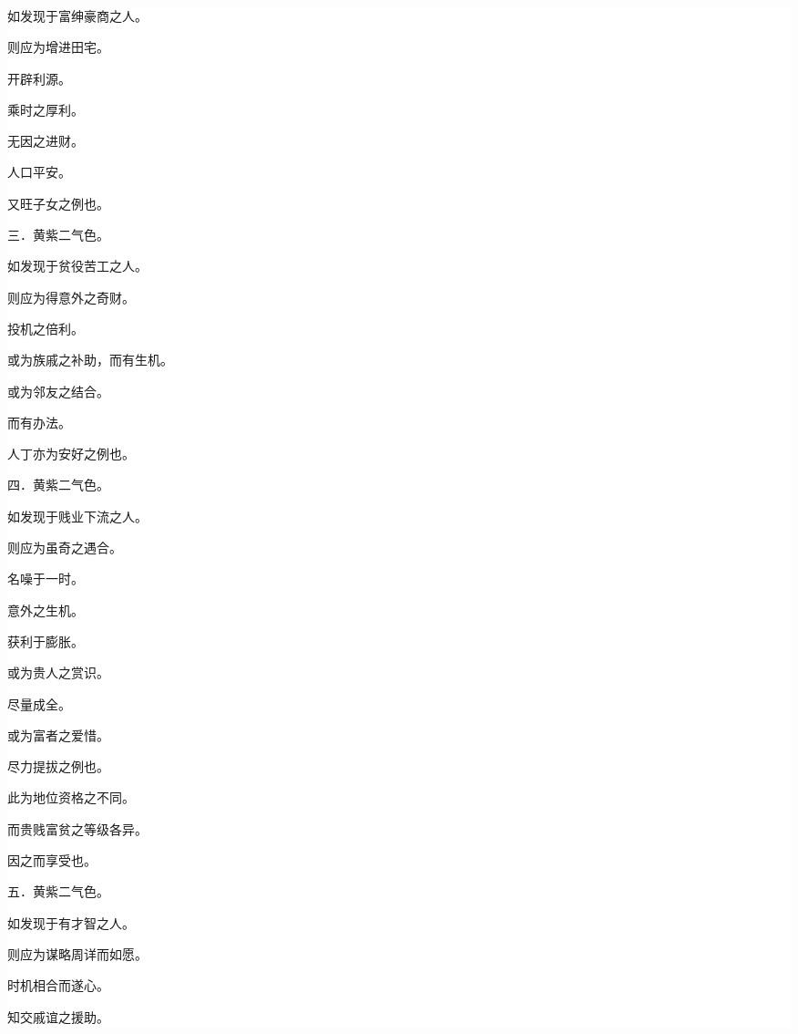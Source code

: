 如发现于富绅豪商之人。

则应为增进田宅。

开辟利源。

乘时之厚利。

无因之进财。

人口平安。

又旺子女之例也。

三．黄紫二气色。

如发现于贫役苦工之人。

则应为得意外之奇财。

投机之倍利。

或为族戚之补助，而有生机。

或为邻友之结合。

而有办法。

人丁亦为安好之例也。

四．黄紫二气色。

如发现于贱业下流之人。

则应为虽奇之遇合。

名噪于一时。

意外之生机。

获利于膨胀。

或为贵人之赏识。

尽量成全。

或为富者之爱惜。

尽力提拔之例也。

此为地位资格之不同。

而贵贱富贫之等级各异。

因之而享受也。

五．黄紫二气色。

如发现于有才智之人。

则应为谋略周详而如愿。

时机相合而遂心。

知交戚谊之援助。
